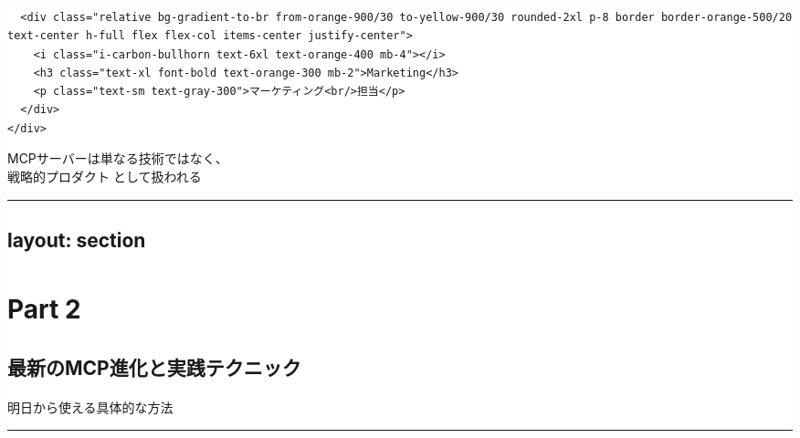       <div class="relative bg-gradient-to-br from-orange-900/30 to-yellow-900/30 rounded-2xl p-8 border border-orange-500/20 text-center h-full flex flex-col items-center justify-center">
        <i class="i-carbon-bullhorn text-6xl text-orange-400 mb-4"></i>
        <h3 class="text-xl font-bold text-orange-300 mb-2">Marketing</h3>
        <p class="text-sm text-gray-300">マーケティング<br/>担当</p>
      </div>
    </div>
  </div>

  <div class="flex-1 flex items-center justify-center">
    <div class="relative">
      <div class="absolute -inset-8 bg-gradient-to-r from-purple-600/30 to-pink-600/30 rounded-3xl blur-3xl"></div>
      <div class="relative bg-black/60 backdrop-blur-xl rounded-3xl p-12 border border-purple-500/20 max-w-3xl">
        <p class="text-3xl font-bold text-center leading-relaxed">
          MCPサーバーは単なる技術ではなく、<br/>
          <span class="text-4xl text-transparent bg-gradient-to-r from-purple-400 via-pink-400 to-orange-400 bg-clip-text">
            戦略的プロダクト
          </span>
          として扱われる
        </p>
      </div>
    </div>
  </div>
</div>



---
layout: section
---

<div class="flex flex-col items-center justify-center h-full">
  <div class="relative">
    <div class="absolute -inset-8 bg-gradient-to-r from-cyan-600/20 to-blue-600/20 rounded-full blur-3xl"></div>
    <div class="relative">
      <div class="flex items-center gap-4 mb-8">
        <div class="w-20 h-1 bg-gradient-to-r from-transparent to-cyan-400"></div>
        <h1 class="text-2xl font-medium text-gray-300">Part 2</h1>
        <div class="w-20 h-1 bg-gradient-to-l from-transparent to-blue-400"></div>
      </div>
      <h2 class="text-5xl font-bold text-black text-center mb-4">
        最新のMCP進化と実践テクニック
      </h2>
      <p class="text-2xl text-black text-center">明日から使える具体的な方法</p>
    </div>
  </div>
</div>



---